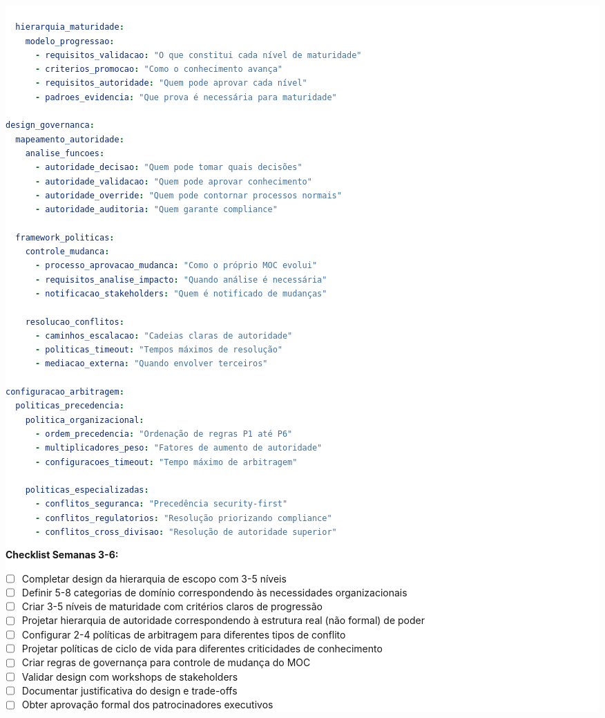 ```yaml
      
  hierarquia_maturidade:
    modelo_progressao:
      - requisitos_validacao: "O que constitui cada nível de maturidade"
      - criterios_promocao: "Como o conhecimento avança"
      - requisitos_autoridade: "Quem pode aprovar cada nível"
      - padroes_evidencia: "Que prova é necessária para maturidade"

design_governanca:
  mapeamento_autoridade:
    analise_funcoes:
      - autoridade_decisao: "Quem pode tomar quais decisões"
      - autoridade_validacao: "Quem pode aprovar conhecimento"
      - autoridade_override: "Quem pode contornar processos normais"
      - autoridade_auditoria: "Quem garante compliance"
      
  framework_politicas:
    controle_mudanca:
      - processo_aprovacao_mudanca: "Como o próprio MOC evolui"
      - requisitos_analise_impacto: "Quando análise é necessária"
      - notificacao_stakeholders: "Quem é notificado de mudanças"
      
    resolucao_conflitos:
      - caminhos_escalacao: "Cadeias claras de autoridade"
      - politicas_timeout: "Tempos máximos de resolução"
      - mediacao_externa: "Quando envolver terceiros"

configuracao_arbitragem:
  politicas_precedencia:
    politica_organizacional:
      - ordem_precedencia: "Ordenação de regras P1 até P6"
      - multiplicadores_peso: "Fatores de aumento de autoridade"
      - configuracoes_timeout: "Tempo máximo de arbitragem"
      
    politicas_especializadas:
      - conflitos_seguranca: "Precedência security-first"
      - conflitos_regulatorios: "Resolução priorizando compliance"
      - conflitos_cross_divisao: "Resolução de autoridade superior"
```

**Checklist Semanas 3-6:**
- [ ] Completar design da hierarquia de escopo com 3-5 níveis
- [ ] Definir 5-8 categorias de domínio correspondendo às necessidades organizacionais
- [ ] Criar 3-5 níveis de maturidade com critérios claros de progressão
- [ ] Projetar hierarquia de autoridade correspondendo à estrutura real (não formal) de poder
- [ ] Configurar 2-4 políticas de arbitragem para diferentes tipos de conflito
- [ ] Projetar políticas de ciclo de vida para diferentes criticidades de conhecimento
- [ ] Criar regras de governança para controle de mudança do MOC
- [ ] Validar design com workshops de stakeholders
- [ ] Documentar justificativa do design e trade-offs
- [ ] Obter aprovação formal dos patrocinadores executivos
